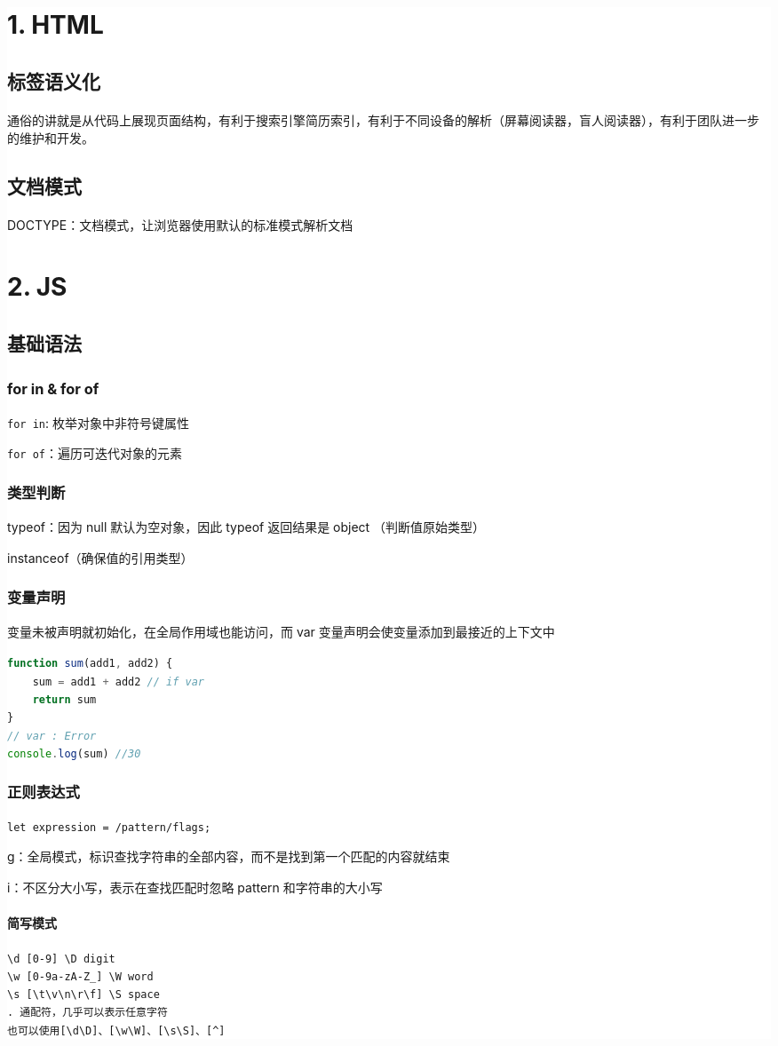 # 1. HTML

## 标签语义化

通俗的讲就是从代码上展现页面结构，有利于搜索引擎简历索引，有利于不同设备的解析（屏幕阅读器，盲人阅读器），有利于团队进一步的维护和开发。

## 文档模式

DOCTYPE：文档模式，让浏览器使用默认的标准模式解析文档

# 2. JS

## 基础语法

### for in & for of 

`for in`: 枚举对象中非符号键属性

 `for of`：遍历可迭代对象的元素

### 类型判断

typeof：因为 null 默认为空对象，因此 typeof 返回结果是 object （判断值原始类型）

instanceof（确保值的引用类型）

### 变量声明

变量未被声明就初始化，在全局作用域也能访问，而 var 变量声明会使变量添加到最接近的上下文中

```js
function sum(add1, add2) {
	sum = add1 + add2 // if var
	return sum
}
// var : Error
console.log(sum) //30
```

### 正则表达式

`let expression = /pattern/flags;`

g：全局模式，标识查找字符串的全部内容，而不是找到第一个匹配的内容就结束

i：不区分大小写，表示在查找匹配时忽略 pattern 和字符串的大小写

#### 简写模式

```
\d [0-9] \D digit
\w [0-9a-zA-Z_] \W word
\s [\t\v\n\r\f] \S space
. 通配符，几乎可以表示任意字符
也可以使用[\d\D]、[\w\W]、[\s\S]、[^]
```
